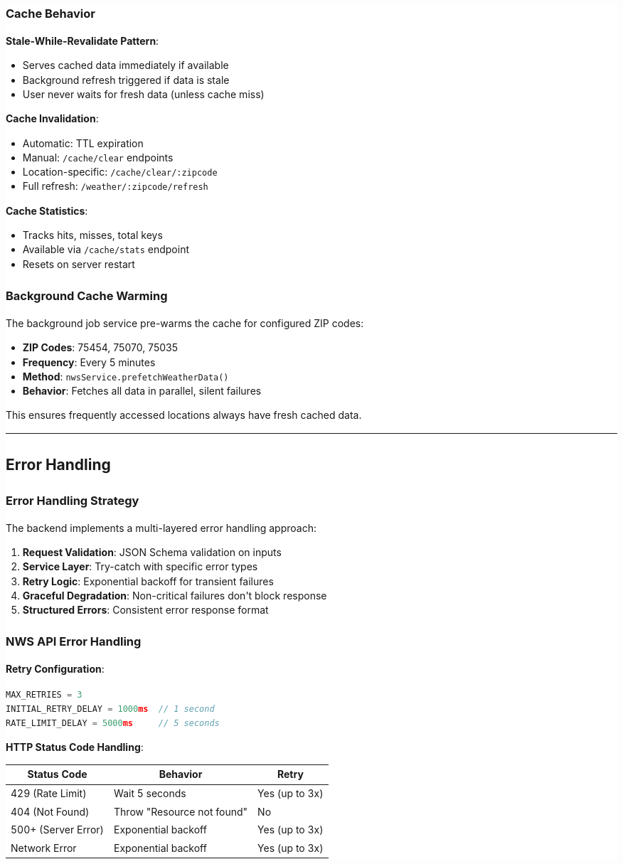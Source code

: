 ### Cache Behavior

**Stale-While-Revalidate Pattern**:
- Serves cached data immediately if available
- Background refresh triggered if data is stale
- User never waits for fresh data (unless cache miss)

**Cache Invalidation**:
- Automatic: TTL expiration
- Manual: `/cache/clear` endpoints
- Location-specific: `/cache/clear/:zipcode`
- Full refresh: `/weather/:zipcode/refresh`

**Cache Statistics**:
- Tracks hits, misses, total keys
- Available via `/cache/stats` endpoint
- Resets on server restart

### Background Cache Warming

The background job service pre-warms the cache for configured ZIP codes:

- **ZIP Codes**: 75454, 75070, 75035
- **Frequency**: Every 5 minutes
- **Method**: `nwsService.prefetchWeatherData()`
- **Behavior**: Fetches all data in parallel, silent failures

This ensures frequently accessed locations always have fresh cached data.

---

## Error Handling

### Error Handling Strategy

The backend implements a multi-layered error handling approach:

1. **Request Validation**: JSON Schema validation on inputs
2. **Service Layer**: Try-catch with specific error types
3. **Retry Logic**: Exponential backoff for transient failures
4. **Graceful Degradation**: Non-critical failures don't block response
5. **Structured Errors**: Consistent error response format

### NWS API Error Handling

**Retry Configuration**:
```typescript
MAX_RETRIES = 3
INITIAL_RETRY_DELAY = 1000ms  // 1 second
RATE_LIMIT_DELAY = 5000ms     // 5 seconds
```

**HTTP Status Code Handling**:

| Status Code | Behavior | Retry |
|-------------|----------|-------|
| 429 (Rate Limit) | Wait 5 seconds | Yes (up to 3x) |
| 404 (Not Found) | Throw "Resource not found" | No |
| 500+ (Server Error) | Exponential backoff | Yes (up to 3x) |
| Network Error | Exponential backoff | Yes (up to 3x) |

